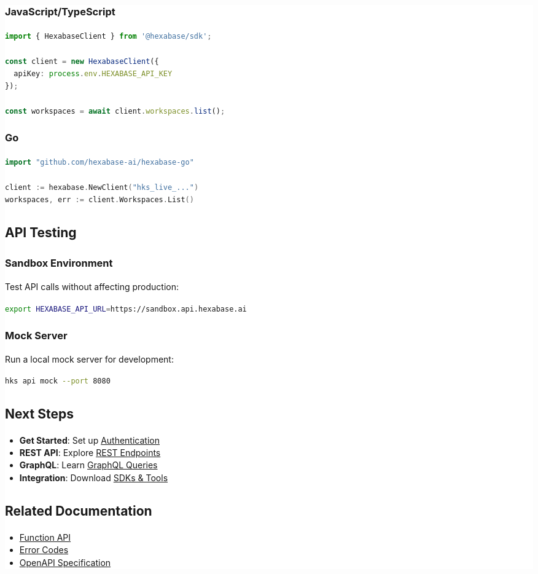 ### JavaScript/TypeScript
```typescript
import { HexabaseClient } from '@hexabase/sdk';

const client = new HexabaseClient({
  apiKey: process.env.HEXABASE_API_KEY
});

const workspaces = await client.workspaces.list();
```

### Go
```go
import "github.com/hexabase-ai/hexabase-go"

client := hexabase.NewClient("hks_live_...")
workspaces, err := client.Workspaces.List()
```

## API Testing

### Sandbox Environment
Test API calls without affecting production:
```bash
export HEXABASE_API_URL=https://sandbox.api.hexabase.ai
```

### Mock Server
Run a local mock server for development:
```bash
hks api mock --port 8080
```

## Next Steps

- **Get Started**: Set up [Authentication](authentication.md)
- **REST API**: Explore [REST Endpoints](rest-api.md)
- **GraphQL**: Learn [GraphQL Queries](websocket-api.md)
- **Integration**: Download [SDKs & Tools](../sdk/index.md)

## Related Documentation

- [Function API](function-api.md)
- [Error Codes](error-codes.md)
- [OpenAPI Specification](https://api.hexabase.ai/openapi.json)